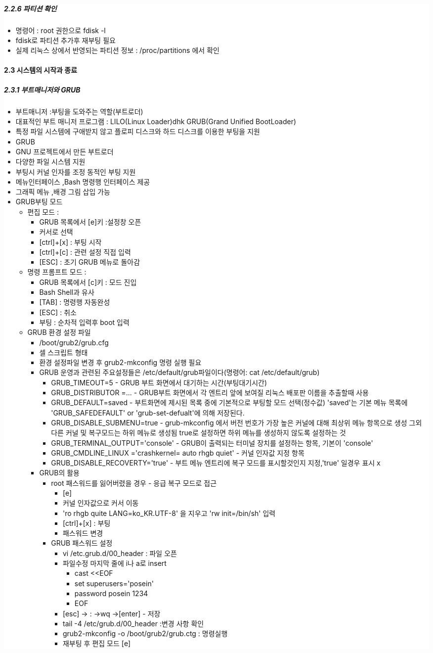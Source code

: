 ##### 2.2.6 파티션 확인

- 명령어 : root 권한으로 fdisk -l
- fdisk로 파티션 추가후 재부팅 필요
- 실제 리눅스 상에서 반영되는 파티션 정보 : /proc/partitions 에서 확인

#### 2.3 시스템의 시작과 종료

##### 2.3.1 부트매니저와 GRUB

- 부트매니저 :부팅을 도와주는 역할(부트로더)
- 대표적인 부트 매니저 프로그램 : LILO(Linux Loader)dhk GRUB(Grand Unified BootLoader)
- 특정 파일 시스템에 구애받지 않고 플로피 디스크와 하드 디스크를 이용한 부팅을 지원
-  GRUB
  - GNU 프로젝트에서 만든 부트로더 
  - 다양한 파일 시스템 지원
  - 부팅시 커널 인자를 조정 동적인 부팅 지원
  - 메뉴인터페이스 ,Bash 명령행 인터페이스 제공
  - 그래픽 메뉴 ,배경 그림 삽입 가능
  - GRUB부팅 모드
    - 편집 모드 : 
      - GRUB 목록에서 [e]키 :설정창 오픈
      - 커서로 선택 
      - [ctrl]+[x] : 부팅 시작 
      - [ctrl]+[c] : 관련 설정 직접 입력
      - [ESC] : 초기 GRUB 메뉴로 돌아감
    - 명령 프롬프트 모드 : 
      - GRUB 목록에서 [c]키 : 모드 진입
      - Bash Shell과 유사
      - [TAB] : 명령행 자동완성
      - [ESC] : 취소
      - 부팅 : 순차적 입력후 boot 입력
    - GRUB 환경 설정 파일
      - /boot/grub2/grub.cfg
      - 셀 스크립트 형태
      - 환경 설정파일 변경 후 grub2-mkconfig 명령 실행 필요
      - GRUB 운영과 관련된 주요설정들은 /etc/default/grub파일이다(명령어: cat /etc/default/grub) 
        - GRUB_TIMEOUT=5 - GRUB 부트 화면에서 대기하는 시간(부팅대기시간)
        - GRUB_DISTRIBUTOR =... - GRUB부트 화면에서 각 엔트리 앞에 보여질 리눅스 배포판 이름을 추출할때 사용
        - GRUB_DEFAULT=saved - 부트화면에 제시된 목록 중에 기본적으로 부팅할 모드 선택(정수값) 'saved'는 기본 메뉴 목록에 'GRUB_SAFEDEFAULT' or 'grub-set-defualt'에 의해 저장된다.
        - GRUB_DISABLE_SUBMENU=true - grub-mkconfig 에서 버전 번호가 가장 높은 커널에 대해 최상위 메뉴 항목으로 생성 그외 다른 커널 및 복구모드는 하위 메뉴로 생성됨 true로 설정하면 하위 메뉴를 생성하지 않도록 설정하는 것
        - GRUB_TERMINAL_OUTPUT='console' - GRUB이 출력되는 터미널 장치를 설정하는 항목, 기본이 'console'
        - GRUB_CMDLINE_LINUX ='crashkernel= auto rhgb quiet' -  커널 인자값 지정 항목
        - GRUB_DISABLE_RECOVERTY='true' - 부트 메뉴 엔트리에 복구 모드를 표시할것인지 지정,'true' 일경우 표시 x
      - GRUB의 활용
        - root 패스워드를 잃어버렸을 경우 - 응급 복구 모드로 접근
          - [e] 
          - 커널 인자값으로 커서 이동 
          - 'ro rhgb quite LANG=ko_KR.UTF-8' 을 지우고 'rw init=/bin/sh' 입력
          - [ctrl]+[x] : 부팅
          - 패스워드 변경
        - GRUB 패스워드 설정
          - vi /etc.grub.d/00_header : 파일 오픈
          - 파일수정 마지막 줄에 i나 a로 insert
            - cast <<EOF
            - set superusers='posein'
            - password posein 1234
            - EOF
          - [esc] -> : ->wq ->[enter] - 저장
          - tail -4 /etc/grub.d/00_header :변경 사항 확인
          - grub2-mkconfig -o /boot/grub2/grub.ctg : 명령실행
          - 재부팅 후 편집 모드 [e] 
